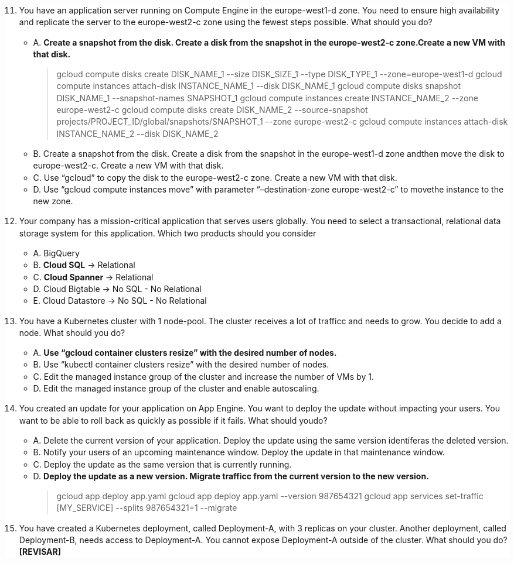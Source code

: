 11. You have an application server running on Compute Engine in the europe-west1-d zone. You need to ensure high availability and replicate the server to the europe-west2-c zone using the fewest steps possible. What should you do?

    * A. **Create a snapshot from the disk. Create a disk from the snapshot in the europe-west2-c zone.Create a new VM with that disk.**
        > gcloud compute disks create DISK_NAME_1 --size DISK_SIZE_1 --type DISK_TYPE_1 --zone=europe-west1-d
        > gcloud compute instances attach-disk INSTANCE_NAME_1 --disk DISK_NAME_1
        > gcloud compute disks snapshot DISK_NAME_1 --snapshot-names SNAPSHOT_1
        > gcloud compute instances create INSTANCE_NAME_2 --zone europe-west2-c
        > gcloud compute disks create DISK_NAME_2 --source-snapshot projects/PROJECT_ID/global/snapshots/SNAPSHOT_1 --zone europe-west2-c
        > gcloud compute instances attach-disk INSTANCE_NAME_2 --disk DISK_NAME_2
    * B. Create a snapshot from the disk. Create a disk from the snapshot in the europe-west1-d zone andthen move the disk to europe-west2-c. Create a new VM with that disk.
    * C. Use “gcloud” to copy the disk to the europe-west2-c zone. Create a new VM with that disk.
    * D. Use “gcloud compute instances move” with parameter “–destination-zone europe-west2-c” to movethe instance to the new zone.

12. Your company has a mission-critical application that serves users globally. You need to select a transactional, relational data storage system for this application. Which two products should you consider

    * A. BigQuery
    * B. **Cloud SQL** -> Relational 
    * C. **Cloud Spanner** -> Relational 
    * D. Cloud Bigtable -> No SQL - No Relational
    * E. Cloud Datastore -> No SQL - No Relational

13. You have a Kubernetes cluster with 1 node-pool. The cluster receives a lot of trafficc and needs to grow. You decide to add a node. What should you do?

    * A. **Use “gcloud container clusters resize” with the desired number of nodes.**
    * B. Use “kubectl container clusters resize” with the desired number of nodes.
    * C. Edit the managed instance group of the cluster and increase the number of VMs by 1.
    * D. Edit the managed instance group of the cluster and enable autoscaling.

14. You created an update for your application on App Engine. You want to deploy the update without impacting your users. You want to be able to roll back as quickly as possible if it fails. What should youdo?

    * A. Delete the current version of your application. Deploy the update using the same version identiferas the deleted version.
    * B. Notify your users of an upcoming maintenance window. Deploy the update in that maintenance window.
    * C. Deploy the update as the same version that is currently running.
    * D. **Deploy the update as a new version. Migrate trafficc from the current version to the new version.**
        > gcloud app deploy app.yaml
        > gcloud app deploy app.yaml --version 987654321
        > gcloud app services set-traffic [MY_SERVICE] --splits 987654321=1 --migrate

15. You have created a Kubernetes deployment, called Deployment-A, with 3 replicas on your cluster. Another deployment, called Deployment-B, needs access to Deployment-A. You cannot expose Deployment-A outside of the cluster. What should you do?__[REVISAR]__
